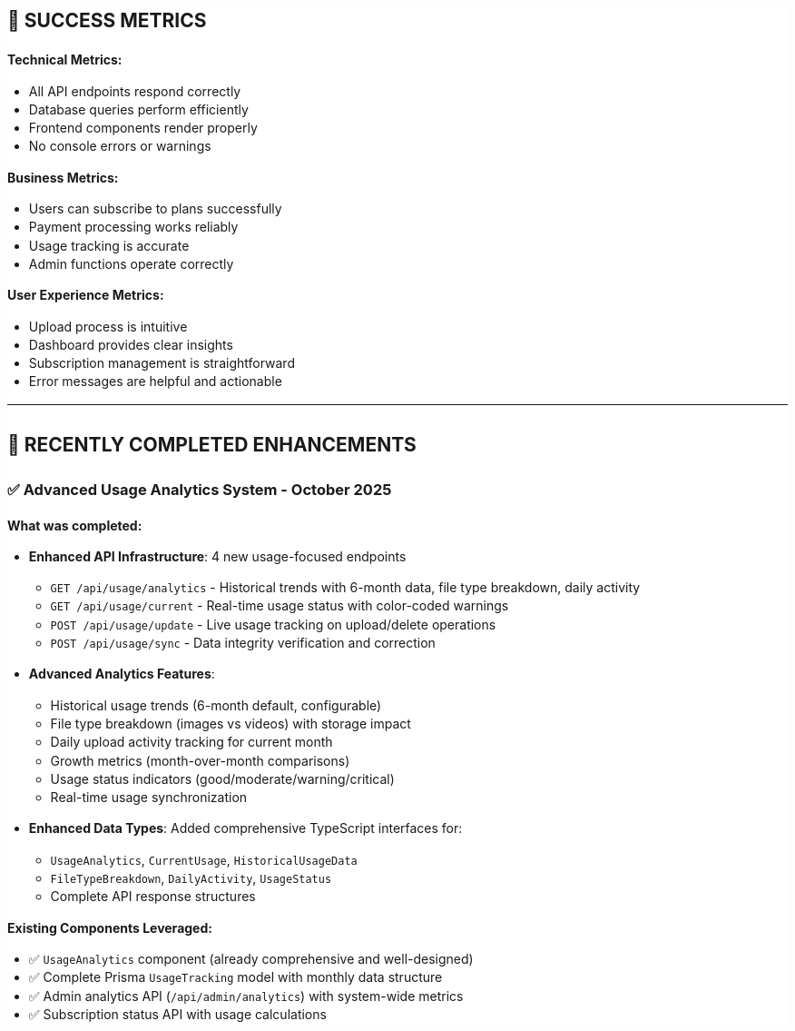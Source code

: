 
## 🎯 **SUCCESS METRICS**

**Technical Metrics:**
- All API endpoints respond correctly
- Database queries perform efficiently
- Frontend components render properly
- No console errors or warnings

**Business Metrics:**
- Users can subscribe to plans successfully
- Payment processing works reliably
- Usage tracking is accurate
- Admin functions operate correctly

**User Experience Metrics:**
- Upload process is intuitive
- Dashboard provides clear insights
- Subscription management is straightforward
- Error messages are helpful and actionable

---

## 🎉 **RECENTLY COMPLETED ENHANCEMENTS**

### ✅ **Advanced Usage Analytics System - October 2025**

**What was completed:**
- **Enhanced API Infrastructure**: 4 new usage-focused endpoints
  - `GET /api/usage/analytics` - Historical trends with 6-month data, file type breakdown, daily activity
  - `GET /api/usage/current` - Real-time usage status with color-coded warnings
  - `POST /api/usage/update` - Live usage tracking on upload/delete operations  
  - `POST /api/usage/sync` - Data integrity verification and correction
  
- **Advanced Analytics Features**:
  - Historical usage trends (6-month default, configurable)
  - File type breakdown (images vs videos) with storage impact
  - Daily upload activity tracking for current month
  - Growth metrics (month-over-month comparisons)
  - Usage status indicators (good/moderate/warning/critical)
  - Real-time usage synchronization

- **Enhanced Data Types**: Added comprehensive TypeScript interfaces for:
  - `UsageAnalytics`, `CurrentUsage`, `HistoricalUsageData`
  - `FileTypeBreakdown`, `DailyActivity`, `UsageStatus`
  - Complete API response structures

**Existing Components Leveraged:**
- ✅ `UsageAnalytics` component (already comprehensive and well-designed)
- ✅ Complete Prisma `UsageTracking` model with monthly data structure
- ✅ Admin analytics API (`/api/admin/analytics`) with system-wide metrics
- ✅ Subscription status API with usage calculations
